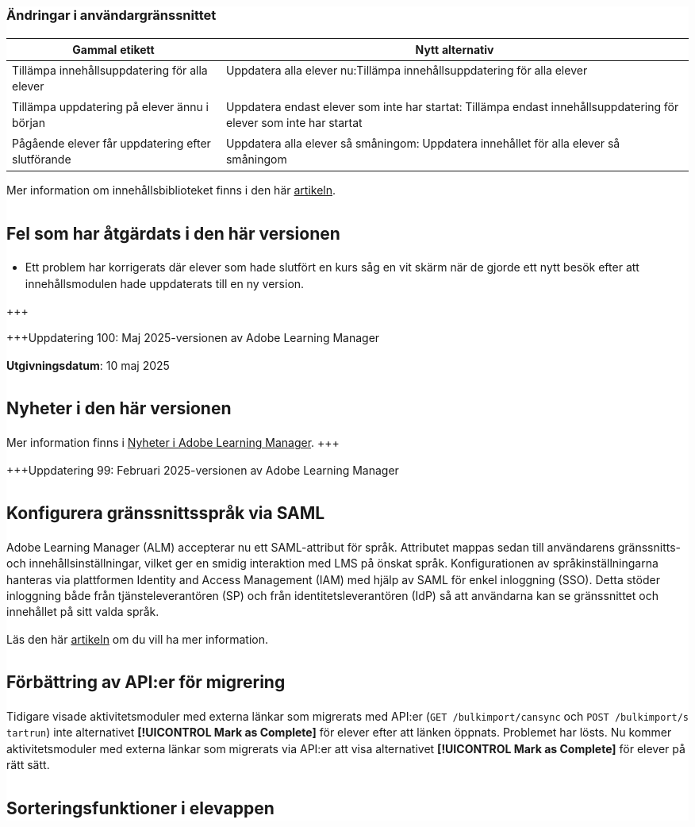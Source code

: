 ### Ändringar i användargränssnittet

| Gammal etikett | Nytt alternativ |
|---|---|
| Tillämpa innehållsuppdatering för alla elever | Uppdatera alla elever nu:Tillämpa innehållsuppdatering för alla elever |
| Tillämpa uppdatering på elever ännu i början | Uppdatera endast elever som inte har startat: Tillämpa endast innehållsuppdatering för elever som inte har startat |
| Pågående elever får uppdatering efter slutförande | Uppdatera alla elever så småningom: Uppdatera innehållet för alla elever så småningom |



Mer information om innehållsbiblioteket finns i den här [artikeln](/help/migrated/authors/feature-summary/content-library.md#content-version-control-for-learners-who-have-completed-a-course).

## Fel som har åtgärdats i den här versionen

* Ett problem har korrigerats där elever som hade slutfört en kurs såg en vit skärm när de gjorde ett nytt besök efter att innehållsmodulen hade uppdaterats till en ny version.

+++

+++Uppdatering 100: Maj 2025-versionen av Adobe Learning Manager

**Utgivningsdatum**: 10 maj 2025

## Nyheter i den här versionen

Mer information finns i [Nyheter i Adobe Learning Manager](/help/migrated/whats-new.md).
+++

+++Uppdatering 99: Februari 2025-versionen av Adobe Learning Manager

## Konfigurera gränssnittsspråk via SAML

Adobe Learning Manager (ALM) accepterar nu ett SAML-attribut för språk. Attributet mappas sedan till användarens gränssnitts- och innehållsinställningar, vilket ger en smidig interaktion med LMS på önskat språk. Konfigurationen av språkinställningarna hanteras via plattformen Identity and Access Management (IAM) med hjälp av SAML för enkel inloggning (SSO). Detta stöder inloggning både från tjänsteleverantören (SP) och från identitetsleverantören (IdP) så att användarna kan se gränssnittet och innehållet på sitt valda språk.

Läs den här [artikeln](/help/migrated/administrators/feature-summary/set-up-interface-language-through-saml.md) om du vill ha mer information.

## Förbättring av API:er för migrering

Tidigare visade aktivitetsmoduler med externa länkar som migrerats med API:er (`GET /bulkimport/cansync` och `POST /bulkimport/startrun`) inte alternativet **[!UICONTROL Mark as Complete]** för elever efter att länken öppnats. Problemet har lösts. Nu kommer aktivitetsmoduler med externa länkar som migrerats via API:er att visa alternativet **[!UICONTROL Mark as Complete]** för elever på rätt sätt.

## Sorteringsfunktioner i elevappen
